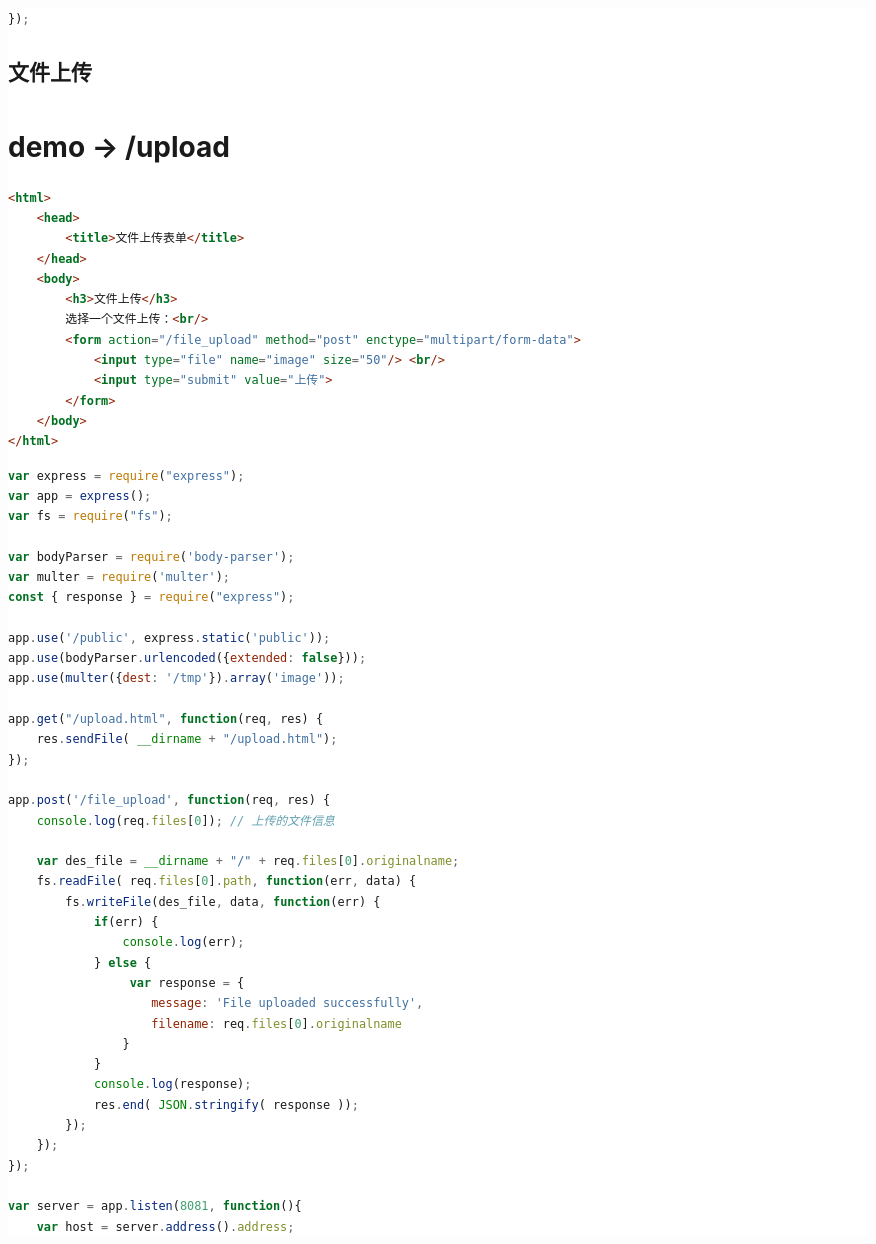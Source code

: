 ```js
});
```


## 文件上传

# demo -> /upload

```html
<html>
    <head>
        <title>文件上传表单</title>
    </head>
    <body>
        <h3>文件上传</h3>
        选择一个文件上传：<br/>
        <form action="/file_upload" method="post" enctype="multipart/form-data">
            <input type="file" name="image" size="50"/> <br/>
            <input type="submit" value="上传">
        </form>
    </body>
</html>
```

```js
var express = require("express");
var app = express();
var fs = require("fs");

var bodyParser = require('body-parser');
var multer = require('multer');
const { response } = require("express");

app.use('/public', express.static('public'));
app.use(bodyParser.urlencoded({extended: false}));
app.use(multer({dest: '/tmp'}).array('image'));

app.get("/upload.html", function(req, res) {
    res.sendFile( __dirname + "/upload.html");
});

app.post('/file_upload', function(req, res) {
    console.log(req.files[0]); // 上传的文件信息

    var des_file = __dirname + "/" + req.files[0].originalname;
    fs.readFile( req.files[0].path, function(err, data) {
        fs.writeFile(des_file, data, function(err) {
            if(err) {
                console.log(err);
            } else {
                 var response = {
                    message: 'File uploaded successfully',
                    filename: req.files[0].originalname
                }
            }
            console.log(response);
            res.end( JSON.stringify( response ));
        });
    });
});

var server = app.listen(8081, function(){
    var host = server.address().address;
```